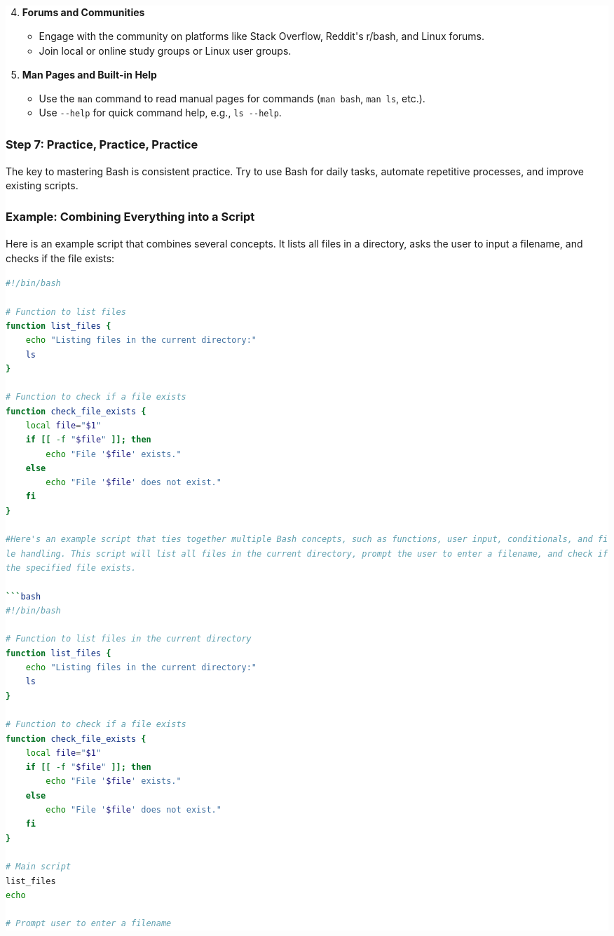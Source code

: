 4. **Forums and Communities**
   - Engage with the community on platforms like Stack Overflow, Reddit's r/bash, and Linux forums.
   - Join local or online study groups or Linux user groups.

5. **Man Pages and Built-in Help**
   - Use the `man` command to read manual pages for commands (`man bash`, `man ls`, etc.).
   - Use `--help` for quick command help, e.g., `ls --help`.

### Step 7: Practice, Practice, Practice

The key to mastering Bash is consistent practice. Try to use Bash for daily tasks, automate repetitive processes, and improve existing scripts.

### Example: Combining Everything into a Script

Here is an example script that combines several concepts. It lists all files in a directory, asks the user to input a filename, and checks if the file exists:

```bash
#!/bin/bash

# Function to list files
function list_files {
    echo "Listing files in the current directory:"
    ls
}

# Function to check if a file exists
function check_file_exists {
    local file="$1"
    if [[ -f "$file" ]]; then
        echo "File '$file' exists."
    else
        echo "File '$file' does not exist."
    fi
}

#Here's an example script that ties together multiple Bash concepts, such as functions, user input, conditionals, and file handling. This script will list all files in the current directory, prompt the user to enter a filename, and check if the specified file exists.

```bash
#!/bin/bash

# Function to list files in the current directory
function list_files {
    echo "Listing files in the current directory:"
    ls
}

# Function to check if a file exists
function check_file_exists {
    local file="$1"
    if [[ -f "$file" ]]; then
        echo "File '$file' exists."
    else
        echo "File '$file' does not exist."
    fi
}

# Main script
list_files
echo

# Prompt user to enter a filename
```